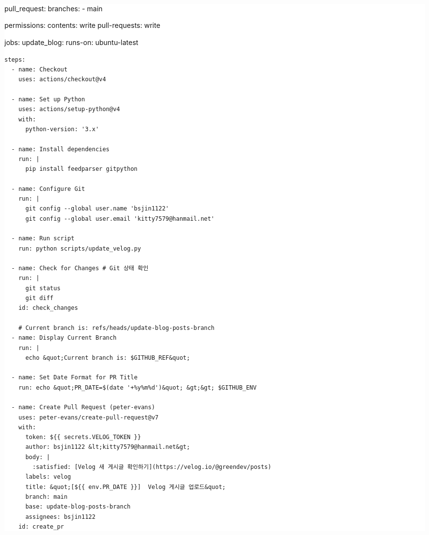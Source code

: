   pull_request:
    branches:
      - main

permissions:
  contents: write
  pull-requests: write


jobs:
  update_blog:
    runs-on: ubuntu-latest

    steps:
      - name: Checkout
        uses: actions/checkout@v4

      - name: Set up Python
        uses: actions/setup-python@v4
        with:
          python-version: '3.x'

      - name: Install dependencies
        run: |
          pip install feedparser gitpython

      - name: Configure Git
        run: |
          git config --global user.name 'bsjin1122'
          git config --global user.email 'kitty7579@hanmail.net'

      - name: Run script
        run: python scripts/update_velog.py

      - name: Check for Changes # Git 상태 확인
        run: |
          git status
          git diff
        id: check_changes

        # Current branch is: refs/heads/update-blog-posts-branch
      - name: Display Current Branch
        run: |
          echo &quot;Current branch is: $GITHUB_REF&quot;

      - name: Set Date Format for PR Title
        run: echo &quot;PR_DATE=$(date '+%y%m%d')&quot; &gt;&gt; $GITHUB_ENV

      - name: Create Pull Request (peter-evans)
        uses: peter-evans/create-pull-request@v7
        with:
          token: ${{ secrets.VELOG_TOKEN }}
          author: bsjin1122 &lt;kitty7579@hanmail.net&gt;
          body: | 
            :satisfied: [Velog 새 게시글 확인하기](https://velog.io/@greendev/posts)
          labels: velog
          title: &quot;[${{ env.PR_DATE }}]  Velog 게시글 업로드&quot;
          branch: main
          base: update-blog-posts-branch
          assignees: bsjin1122
        id: create_pr
